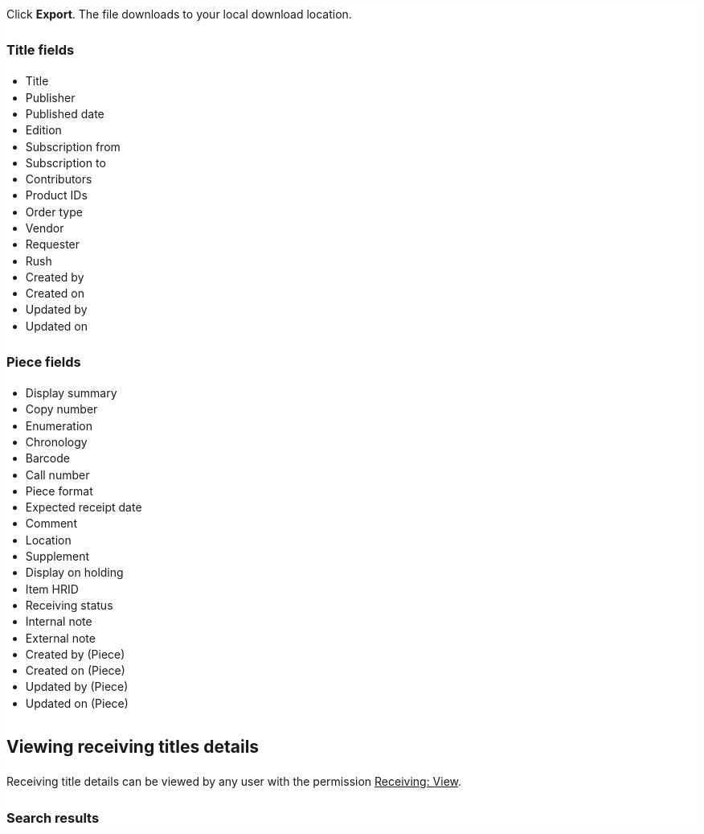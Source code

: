 Click **Export**. The file downloads to your local download location.


### Title fields

*   Title
*   Publisher
*   Published date
*   Edition
*   Subscription from
*   Subscription to
*   Contributors
*   Product IDs
*   Order type
*   Vendor
*   Requester
*   Rush
*   Created by
*   Created on
*   Updated by
*   Updated on

### Piece fields

*   Display summary
*   Copy number
*   Enumeration
*   Chronology
*   Barcode
*   Call number
*   Piece format
*   Expected receipt date
*   Comment
*   Location
*   Supplement
*   Display on holding
*   Item HRID
*   Receiving status
*   Internal note
*   External note
*   Created by (Piece)
*   Created on (Piece)
*   Updated by (Piece)
*   Updated on (Piece)



## Viewing receiving titles details

Receiving title details can be viewed by any user with the permission [Receiving: View](#permissions).


### Search results
